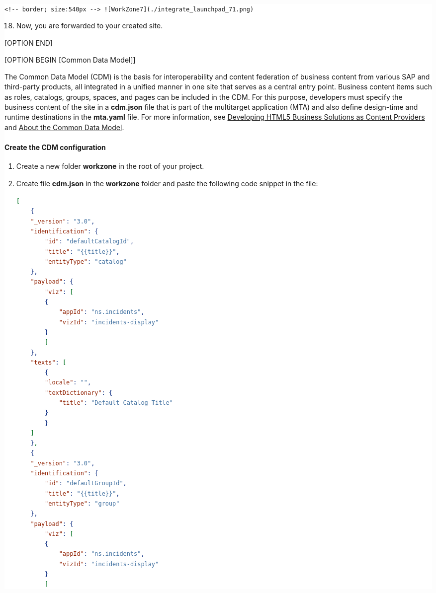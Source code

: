     <!-- border; size:540px --> ![WorkZone7](./integrate_launchpad_71.png)

18. Now, you are forwarded to your created site.

[OPTION END]

[OPTION BEGIN [Common Data Model]]

The Common Data Model (CDM) is the basis for interoperability and content federation of business content from various SAP and third-party products, all integrated in a unified manner in one site that serves as a central entry point. Business content items such as roles, catalogs, groups, spaces, and pages can be included in the CDM. For this purpose, developers must specify the business content of the site in a **cdm.json** file that is part of the multitarget application (MTA) and also define design-time and runtime destinations in the **mta.yaml** file. For more information, see [Developing HTML5 Business Solutions as Content Providers](https://help.sap.com/docs/build-work-zone-advanced-edition/sap-build-work-zone-advanced-edition/developing-html5-apps-for-cross-subaccount-consumption) and [About the Common Data Model](https://help.sap.com/docs/build-work-zone-advanced-edition/sap-build-work-zone-advanced-edition/creating-cdm-json-file-for-multi-tenancy-html5-app).


#### Create the CDM configuration

1. Create a new folder **workzone** in the root of your project.

2. Create file **cdm.json** in the **workzone** folder and paste the following code snippet in the file:

    ```json
    [
        {
        "_version": "3.0",
        "identification": {
            "id": "defaultCatalogId",
            "title": "{{title}}",
            "entityType": "catalog"
        },
        "payload": {
            "viz": [
            {
                "appId": "ns.incidents",
                "vizId": "incidents-display"
            }
            ]
        },
        "texts": [
            {
            "locale": "",
            "textDictionary": {
                "title": "Default Catalog Title"
            }
            }
        ]
        },
        {
        "_version": "3.0",
        "identification": {
            "id": "defaultGroupId",
            "title": "{{title}}",
            "entityType": "group"
        },
        "payload": {
            "viz": [
            {
                "appId": "ns.incidents",
                "vizId": "incidents-display"
            }
            ]